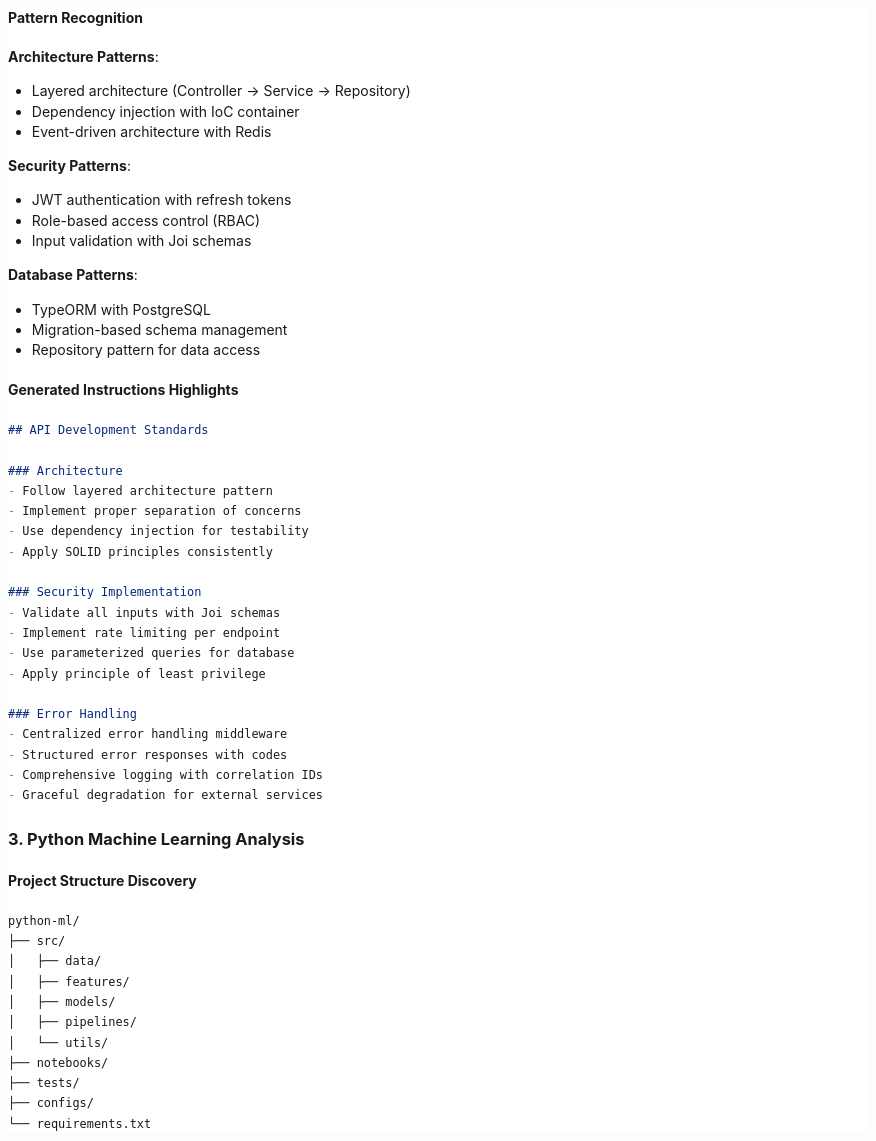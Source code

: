 #### Pattern Recognition

**Architecture Patterns**:

- Layered architecture (Controller → Service → Repository)
- Dependency injection with IoC container
- Event-driven architecture with Redis

**Security Patterns**:

- JWT authentication with refresh tokens
- Role-based access control (RBAC)
- Input validation with Joi schemas

**Database Patterns**:

- TypeORM with PostgreSQL
- Migration-based schema management
- Repository pattern for data access

#### Generated Instructions Highlights

```markdown
## API Development Standards

### Architecture
- Follow layered architecture pattern
- Implement proper separation of concerns
- Use dependency injection for testability
- Apply SOLID principles consistently

### Security Implementation
- Validate all inputs with Joi schemas
- Implement rate limiting per endpoint
- Use parameterized queries for database
- Apply principle of least privilege

### Error Handling
- Centralized error handling middleware
- Structured error responses with codes
- Comprehensive logging with correlation IDs
- Graceful degradation for external services
```

### 3. Python Machine Learning Analysis

#### Project Structure Discovery

```
python-ml/
├── src/
│   ├── data/
│   ├── features/
│   ├── models/
│   ├── pipelines/
│   └── utils/
├── notebooks/
├── tests/
├── configs/
└── requirements.txt
```
